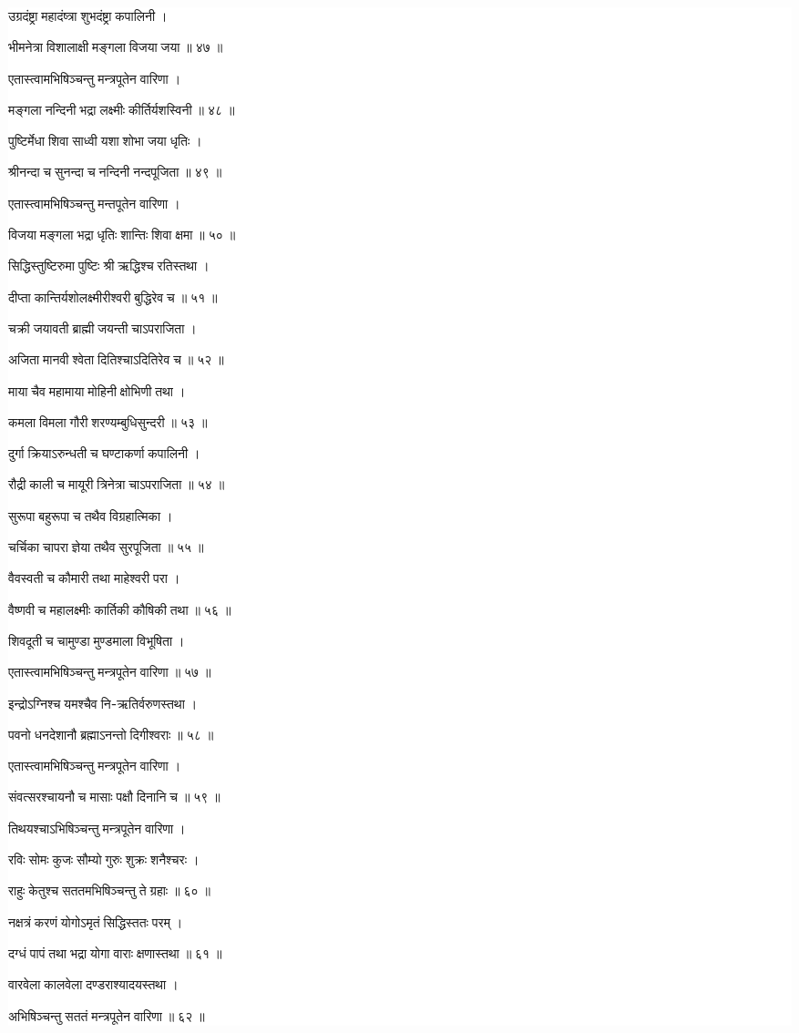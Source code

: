 उग्रदंष्ट्रा महादंष्त्रा शुभदंष्ट्रा कपालिनी ।  
  
भीमनेत्रा विशालाक्षी मङ्गला विजया जया ॥ ४७ ॥  
  
एतास्त्वामभिषिञ्चन्तु मन्त्रपूतेन वारिणा ।  
  
मङ्गला नन्दिनी भद्रा लक्ष्मीः कीर्तिर्यशस्विनी ॥ ४८ ॥  
  
पुष्टिर्मेधा शिवा साध्वी यशा शोभा जया धृतिः ।  
  
श्रीनन्दा च सुनन्दा च नन्दिनी नन्दपूजिता ॥ ४९ ॥  
  
एतास्त्वामभिषिञ्चन्तु मन्तपूतेन वारिणा ।  
  
विजया मङ्गला भद्रा धृतिः शान्तिः शिवा क्षमा ॥ ५० ॥  
  
सिद्धिस्तुष्टिरुमा पुष्टिः श्री ऋद्धिश्च रतिस्तथा ।  
  
दीप्ता कान्तिर्यशोलक्ष्मीरीश्वरी बुद्धिरेव च ॥ ५१ ॥  
  
चक्री जयावती ब्राह्मी जयन्ती चाऽपराजिता ।  
  
अजिता मानवी श्वेता दितिश्चाऽदितिरेव च ॥ ५२ ॥  
  
माया चैव महामाया मोहिनी क्षोभिणी तथा ।  
  
कमला विमला गौरी शरण्यम्बुधिसुन्दरी ॥ ५३ ॥  
  
दुर्गा क्रियाऽरुन्धती च घण्टाकर्णा कपालिनी ।  
  
रौद्री काली च मायूरी त्रिनेत्रा चाऽपराजिता ॥ ५४ ॥  
  
सुरूपा बहुरूपा च तथैव विग्रहात्मिका ।  
  
चर्चिका चापरा ज्ञेया तथैव सुरपूजिता ॥ ५५ ॥  
  
वैवस्वती च कौमारी तथा माहेश्वरी परा ।  
  
वैष्णवी च महालक्ष्मीः कार्तिकी कौषिकी तथा ॥ ५६ ॥  
  
शिवदूती च चामुण्डा मुण्डमाला विभूषिता ।  
  
एतास्त्वामभिषिञ्चन्तु मन्त्रपूतेन वारिणा ॥ ५७ ॥  
  
इन्द्रोऽग्निश्च यमश्चैव नि-ऋतिर्वरुणस्तथा ।  
  
पवनो धनदेशानौ ब्रह्माऽनन्तो दिगीश्वराः ॥ ५८ ॥  
  
एतास्त्वामभिषिञ्चन्तु मन्त्रपूतेन वारिणा ।  
  
संवत्सरश्चायनौ च मासाः पक्षौ दिनानि च ॥ ५९ ॥  
  
तिथयश्चाऽभिषिञ्चन्तु मन्त्रपूतेन वारिणा ।  
  
रविः सोमः कुजः सौम्यो गुरुः शुक्रः शनैश्चरः ।  
  
राहुः केतुश्च सततमभिषिञ्चन्तु ते ग्रहाः ॥ ६० ॥  
  
नक्षत्रं करणं योगोऽमृतं सिद्धिस्ततः परम् ।  
  
दग्धं पापं तथा भद्रा योगा वाराः क्षणास्तथा ॥ ६१ ॥  
  
वारवेला कालवेला दण्डराश्यादयस्तथा ।  
  
अभिषिञ्चन्तु सततं मन्त्रपूतेन वारिणा ॥ ६२ ॥  
  